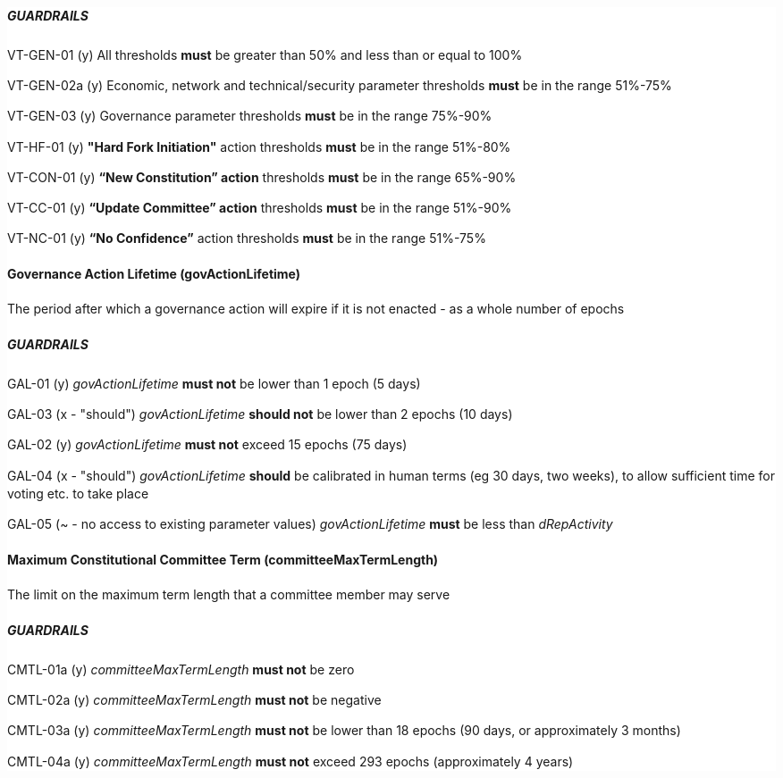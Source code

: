 ##### GUARDRAILS

VT-GEN-01 (y) All thresholds **must** be greater than 50% and less than or
equal to 100%

VT-GEN-02a (y) Economic, network and technical/security parameter thresholds
**must** be in the range 51%-75%

VT-GEN-03 (y) Governance parameter thresholds **must** be in the range 75%-90%

VT-HF-01 (y) **"Hard Fork Initiation"** action thresholds **must** be in the
range 51%-80%

VT-CON-01 (y) **“New Constitution” action** thresholds
**must** be in the range 65%-90%

VT-CC-01 (y) **“Update Committee” action** thresholds **must** be
in the range 51%-90%

VT-NC-01 (y) **“No Confidence”** action thresholds **must** be in the range
51%-75%

#### Governance Action Lifetime (govActionLifetime)

The period after which a governance action will expire if it is not enacted -
as a whole number of epochs

##### GUARDRAILS

GAL-01 (y) *govActionLifetime* **must not** be lower than 1 epoch (5 days)

GAL-03 (x - "should") *govActionLifetime* **should not** be lower than 2 epochs
(10 days)

GAL-02 (y) *govActionLifetime* **must not** exceed 15 epochs (75 days)

GAL-04 (x - "should") *govActionLifetime* **should** be calibrated in human
terms (eg 30 days, two weeks), to allow sufficient time for voting etc.
to take place

GAL-05 (~ - no access to existing parameter values) *govActionLifetime*
**must** be less than *dRepActivity*

#### Maximum Constitutional Committee Term (committeeMaxTermLength)

The limit on the maximum term length that a committee member may serve

##### GUARDRAILS

CMTL-01a (y) *committeeMaxTermLength* **must not** be zero

CMTL-02a (y) *committeeMaxTermLength* **must not** be negative

CMTL-03a (y) *committeeMaxTermLength* **must not** be lower than 18 epochs (90
days, or approximately 3 months)

CMTL-04a (y) *committeeMaxTermLength* **must not** exceed 293 epochs
(approximately 4 years)
